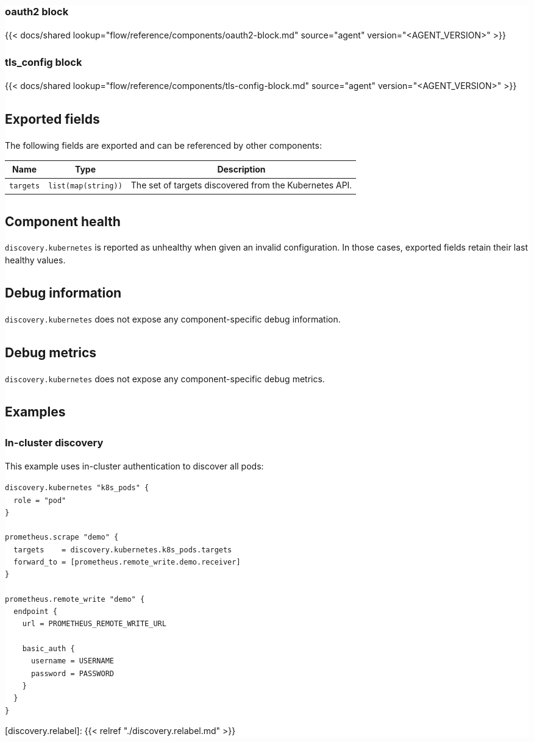 ### oauth2 block

{{< docs/shared lookup="flow/reference/components/oauth2-block.md" source="agent" version="<AGENT_VERSION>" >}}

### tls_config block

{{< docs/shared lookup="flow/reference/components/tls-config-block.md" source="agent" version="<AGENT_VERSION>" >}}

## Exported fields

The following fields are exported and can be referenced by other components:

| Name      | Type                | Description                                            |
| --------- | ------------------- | ------------------------------------------------------ |
| `targets` | `list(map(string))` | The set of targets discovered from the Kubernetes API. |

## Component health

`discovery.kubernetes` is reported as unhealthy when given an invalid
configuration. In those cases, exported fields retain their last healthy
values.

## Debug information

`discovery.kubernetes` does not expose any component-specific debug information.

## Debug metrics

`discovery.kubernetes` does not expose any component-specific debug metrics.

## Examples

### In-cluster discovery

This example uses in-cluster authentication to discover all pods:

```river
discovery.kubernetes "k8s_pods" {
  role = "pod"
}

prometheus.scrape "demo" {
  targets    = discovery.kubernetes.k8s_pods.targets
  forward_to = [prometheus.remote_write.demo.receiver]
}

prometheus.remote_write "demo" {
  endpoint {
    url = PROMETHEUS_REMOTE_WRITE_URL

    basic_auth {
      username = USERNAME
      password = PASSWORD
    }
  }
}
```


[arguments]: #arguments
[namespaces]: #namespaces-block
[selectors]: #selectors-block
[attach_metadata]: #attach_metadata-block
[basic_auth]: #basic_auth-block
[authorization]: #authorization-block
[oauth2]: #oauth2-block
[tls_config]: #tls_config-block
[Field selectors]: https://kubernetes.io/docs/concepts/overview/working-with-objects/field-selectors/
[Labels and selectors]: https://kubernetes.io/docs/concepts/overview/working-with-objects/labels/
[discovery.relabel]: {{< relref "./discovery.relabel.md" >}}